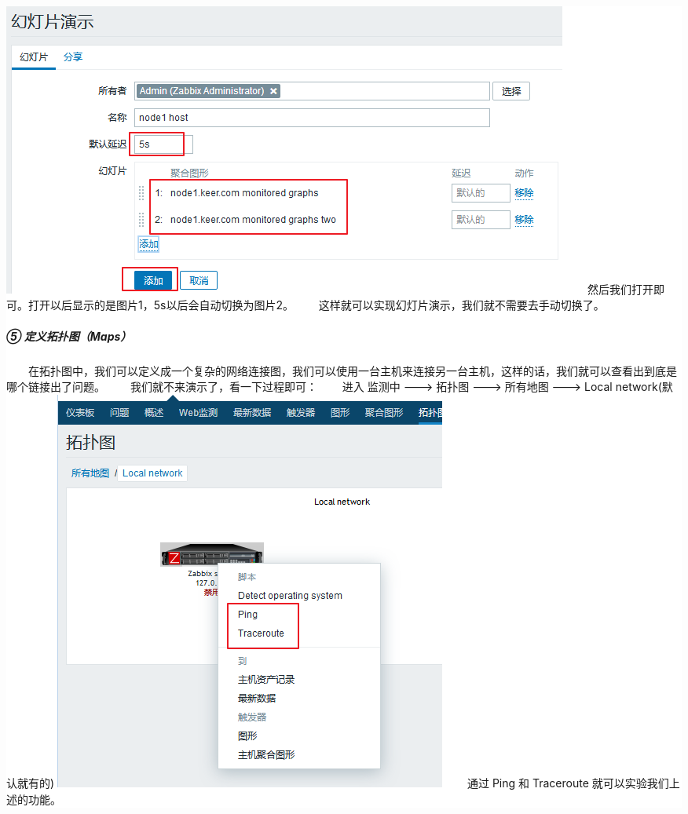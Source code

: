 ![img](assets/1204916-20171202113728479-1024952951.png)
　　然后我们打开即可。打开以后显示的是图片1，5s以后会自动切换为图片2。
　　这样就可以实现幻灯片演示，我们就不需要去手动切换了。



##### ⑤ 定义拓扑图（Maps）

　　在拓扑图中，我们可以定义成一个复杂的网络连接图，我们可以使用一台主机来连接另一台主机，这样的话，我们就可以查看出到底是哪个链接出了问题。
　　我们就不来演示了，看一下过程即可：
　　进入 监测中 ---> 拓扑图 ---> 所有地图 ---> Local network(默认就有的)
![img](assets/1204916-20171202113737542-556214868.png)
　　通过 Ping 和 Traceroute 就可以实验我们上述的功能。
